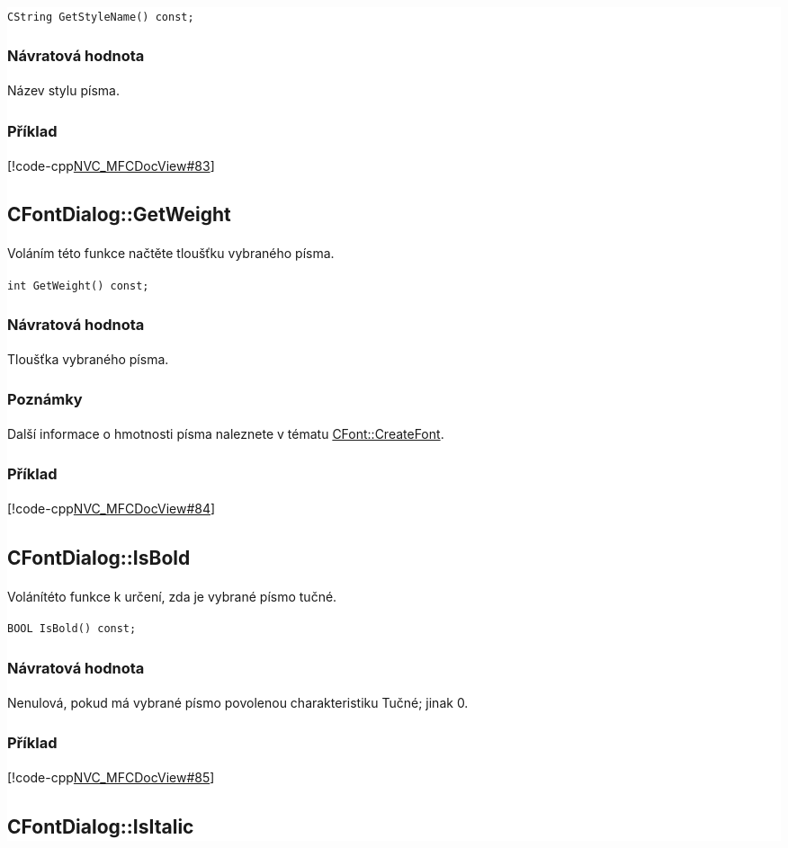 ```
CString GetStyleName() const;
```

### <a name="return-value"></a>Návratová hodnota

Název stylu písma.

### <a name="example"></a>Příklad

[!code-cpp[NVC_MFCDocView#83](../../mfc/codesnippet/cpp/cfontdialog-class_6.cpp)]

## <a name="cfontdialoggetweight"></a><a name="getweight"></a>CFontDialog::GetWeight

Voláním této funkce načtěte tloušťku vybraného písma.

```
int GetWeight() const;
```

### <a name="return-value"></a>Návratová hodnota

Tloušťka vybraného písma.

### <a name="remarks"></a>Poznámky

Další informace o hmotnosti písma naleznete v tématu [CFont::CreateFont](../../mfc/reference/cfont-class.md#createfont).

### <a name="example"></a>Příklad

[!code-cpp[NVC_MFCDocView#84](../../mfc/codesnippet/cpp/cfontdialog-class_7.cpp)]

## <a name="cfontdialogisbold"></a><a name="isbold"></a>CFontDialog::IsBold

Volánítéto funkce k určení, zda je vybrané písmo tučné.

```
BOOL IsBold() const;
```

### <a name="return-value"></a>Návratová hodnota

Nenulová, pokud má vybrané písmo povolenou charakteristiku Tučné; jinak 0.

### <a name="example"></a>Příklad

[!code-cpp[NVC_MFCDocView#85](../../mfc/codesnippet/cpp/cfontdialog-class_8.cpp)]

## <a name="cfontdialogisitalic"></a><a name="isitalic"></a>CFontDialog::IsItalic
